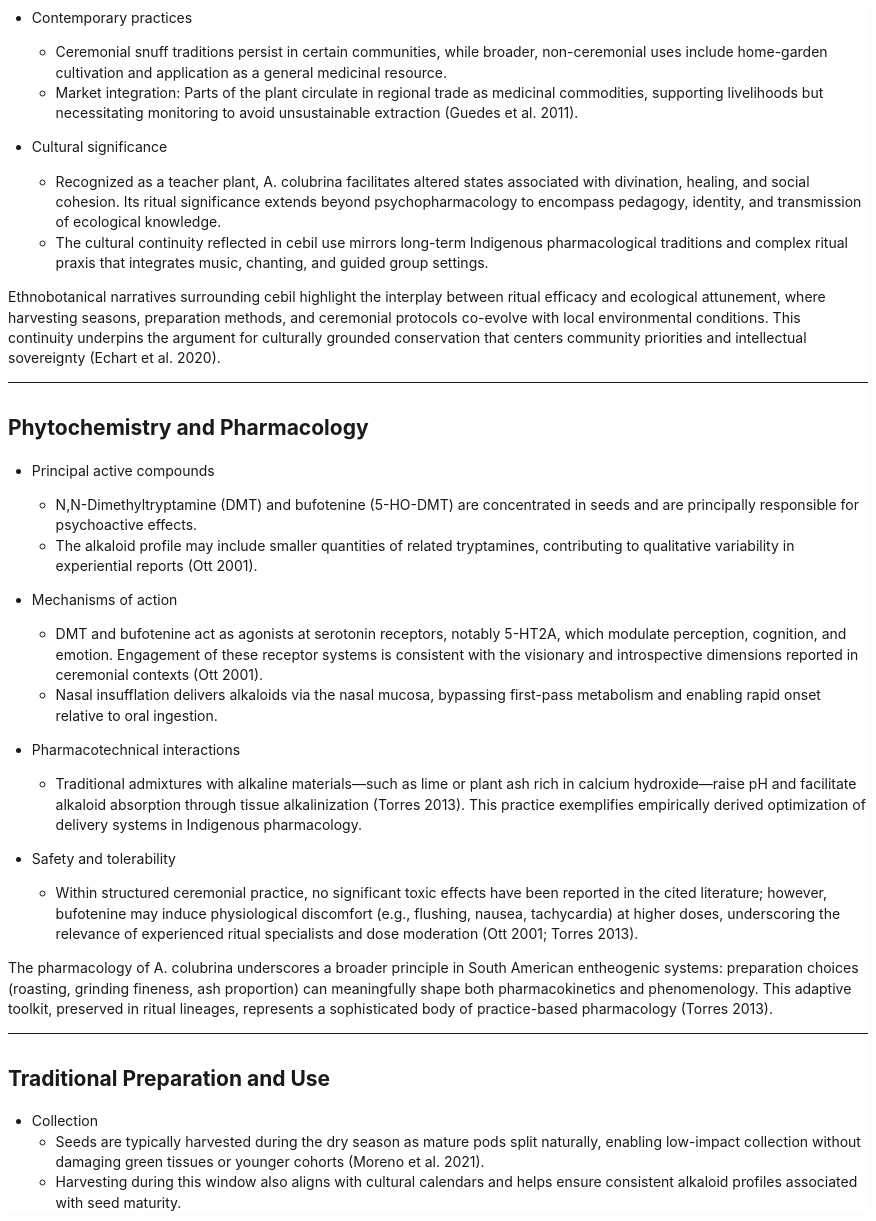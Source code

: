 - Contemporary practices
  - Ceremonial snuff traditions persist in certain communities, while broader, non-ceremonial uses include home-garden cultivation and application as a general medicinal resource.
  - Market integration: Parts of the plant circulate in regional trade as medicinal commodities, supporting livelihoods but necessitating monitoring to avoid unsustainable extraction (Guedes et al. 2011).

- Cultural significance
  - Recognized as a teacher plant, A. colubrina facilitates altered states associated with divination, healing, and social cohesion. Its ritual significance extends beyond psychopharmacology to encompass pedagogy, identity, and transmission of ecological knowledge.
  - The cultural continuity reflected in cebil use mirrors long-term Indigenous pharmacological traditions and complex ritual praxis that integrates music, chanting, and guided group settings.

Ethnobotanical narratives surrounding cebil highlight the interplay between ritual efficacy and ecological attunement, where harvesting seasons, preparation methods, and ceremonial protocols co-evolve with local environmental conditions. This continuity underpins the argument for culturally grounded conservation that centers community priorities and intellectual sovereignty (Echart et al. 2020).

---

## Phytochemistry and Pharmacology
- Principal active compounds
  - N,N-Dimethyltryptamine (DMT) and bufotenine (5-HO-DMT) are concentrated in seeds and are principally responsible for psychoactive effects.
  - The alkaloid profile may include smaller quantities of related tryptamines, contributing to qualitative variability in experiential reports (Ott 2001).

- Mechanisms of action
  - DMT and bufotenine act as agonists at serotonin receptors, notably 5-HT2A, which modulate perception, cognition, and emotion. Engagement of these receptor systems is consistent with the visionary and introspective dimensions reported in ceremonial contexts (Ott 2001).
  - Nasal insufflation delivers alkaloids via the nasal mucosa, bypassing first-pass metabolism and enabling rapid onset relative to oral ingestion.

- Pharmacotechnical interactions
  - Traditional admixtures with alkaline materials—such as lime or plant ash rich in calcium hydroxide—raise pH and facilitate alkaloid absorption through tissue alkalinization (Torres 2013). This practice exemplifies empirically derived optimization of delivery systems in Indigenous pharmacology.

- Safety and tolerability
  - Within structured ceremonial practice, no significant toxic effects have been reported in the cited literature; however, bufotenine may induce physiological discomfort (e.g., flushing, nausea, tachycardia) at higher doses, underscoring the relevance of experienced ritual specialists and dose moderation (Ott 2001; Torres 2013).

The pharmacology of A. colubrina underscores a broader principle in South American entheogenic systems: preparation choices (roasting, grinding fineness, ash proportion) can meaningfully shape both pharmacokinetics and phenomenology. This adaptive toolkit, preserved in ritual lineages, represents a sophisticated body of practice-based pharmacology (Torres 2013).

---

## Traditional Preparation and Use
- Collection
  - Seeds are typically harvested during the dry season as mature pods split naturally, enabling low-impact collection without damaging green tissues or younger cohorts (Moreno et al. 2021).
  - Harvesting during this window also aligns with cultural calendars and helps ensure consistent alkaloid profiles associated with seed maturity.
